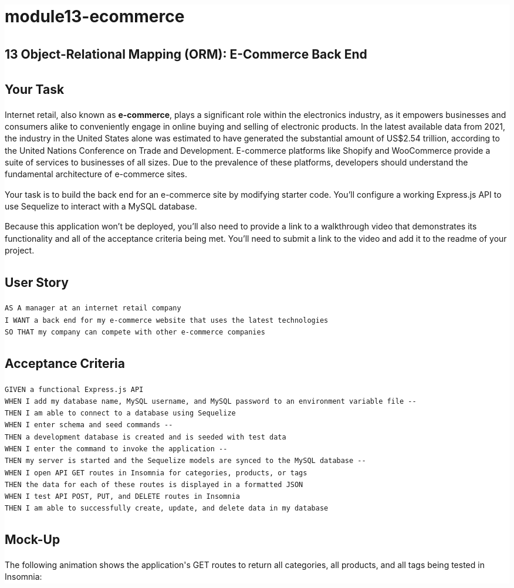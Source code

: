 # module13-ecommerce

## 13 Object-Relational Mapping (ORM): E-Commerce Back End

## Your Task

Internet retail, also known as **e-commerce**, plays a significant role within the electronics industry, as it empowers businesses and consumers alike to conveniently engage in online buying and selling of electronic products. In the latest available data from 2021, the industry in the United States alone was estimated to have generated the substantial amount of US$2.54 trillion, according to the United Nations Conference on Trade and Development. E-commerce platforms like Shopify and WooCommerce provide a suite of services to businesses of all sizes. Due to the prevalence of these platforms, developers should understand the fundamental architecture of e-commerce sites.

Your task is to build the back end for an e-commerce site by modifying starter code. You’ll configure a working Express.js API to use Sequelize to interact with a MySQL database.

Because this application won’t be deployed, you’ll also need to provide a link to a walkthrough video that demonstrates its functionality and all of the acceptance criteria being met. You’ll need to submit a link to the video and add it to the readme of your project.

## User Story

```md
AS A manager at an internet retail company
I WANT a back end for my e-commerce website that uses the latest technologies
SO THAT my company can compete with other e-commerce companies
```

## Acceptance Criteria

```md
GIVEN a functional Express.js API
WHEN I add my database name, MySQL username, and MySQL password to an environment variable file --
THEN I am able to connect to a database using Sequelize
WHEN I enter schema and seed commands --
THEN a development database is created and is seeded with test data
WHEN I enter the command to invoke the application --
THEN my server is started and the Sequelize models are synced to the MySQL database --
WHEN I open API GET routes in Insomnia for categories, products, or tags
THEN the data for each of these routes is displayed in a formatted JSON
WHEN I test API POST, PUT, and DELETE routes in Insomnia
THEN I am able to successfully create, update, and delete data in my database
```

## Mock-Up

The following animation shows the application's GET routes to return all categories, all products, and all tags being tested in Insomnia:

